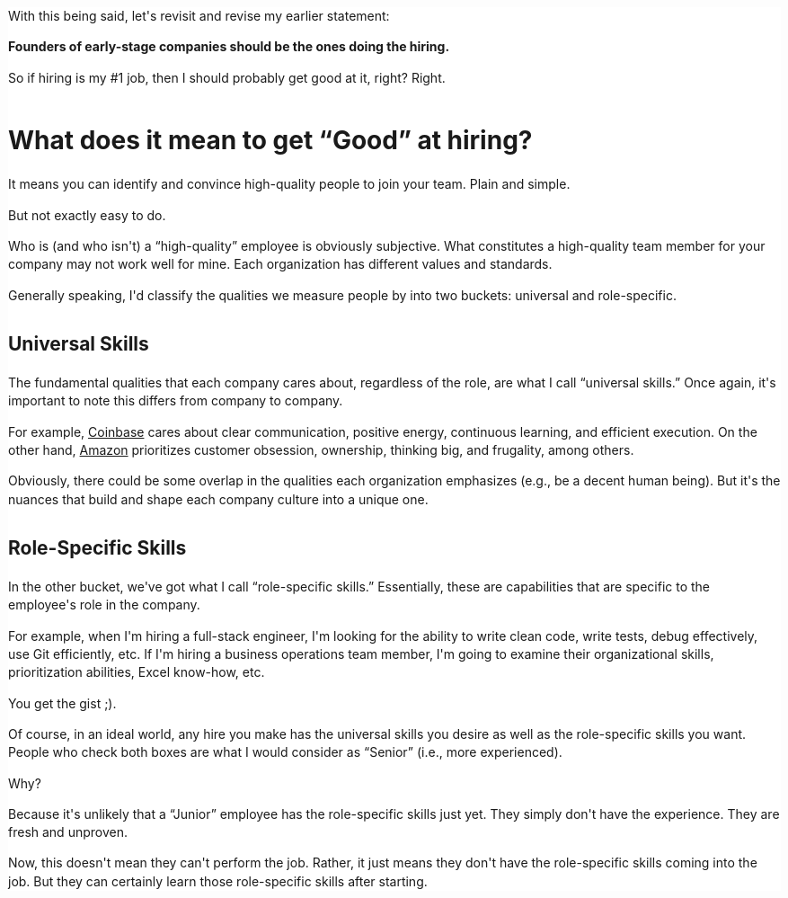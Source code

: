 With this being said, let's revisit and revise my earlier statement:

**Founders of early-stage companies should be the ones doing the hiring.**

So if hiring is my #1 job, then I should probably get good at it, right? Right. 

# What does it mean to get “Good” at hiring?

It means you can identify and convince high-quality people to join your team. Plain and simple.

But not exactly easy to do. 

Who is (and who isn't) a “high-quality” employee is obviously subjective. What constitutes a high-quality team member for your company may not work well for mine. Each organization has different values and standards.

Generally speaking, I'd classify the qualities we measure people by into two buckets: universal and role-specific. 

## **Universal Skills**

The fundamental qualities that each company cares about, regardless of the role, are what I call “universal skills.” Once again, it's important to note this differs from company to company. 

For example, [Coinbase](https://www.coinbase.com/mission/) cares about clear communication, positive energy, continuous learning, and efficient execution. On the other hand, [Amazon](https://www.aboutamazon.com/working-at-amazon/our-leadership-principles) prioritizes customer obsession, ownership, thinking big, and frugality, among others.

Obviously, there could be some overlap in the qualities each organization emphasizes (e.g., be a decent human being). But it's the nuances that build and shape each company culture into a unique one. 

## Role-Specific Skills

In the other bucket, we've got what I call “role-specific skills.” Essentially, these are capabilities that are specific to the employee's role in the company.

For example, when I'm hiring a full-stack engineer, I'm looking for the ability to write clean code, write tests, debug effectively, use Git efficiently, etc. If I'm hiring a business operations team member, I'm going to examine their organizational skills, prioritization abilities, Excel know-how, etc.

You get the gist ;). 

Of course, in an ideal world, any hire you make has the universal skills you desire as well as the role-specific skills you want. People who check both boxes are what I would consider as “Senior” (i.e., more experienced).

Why?

Because it's unlikely that a “Junior” employee has the role-specific skills just yet. They simply don't have the experience. They are fresh and unproven.

Now, this doesn't mean they can't perform the job. Rather, it just means they don't have the role-specific skills coming into the job. But they can certainly learn those role-specific skills after starting.
